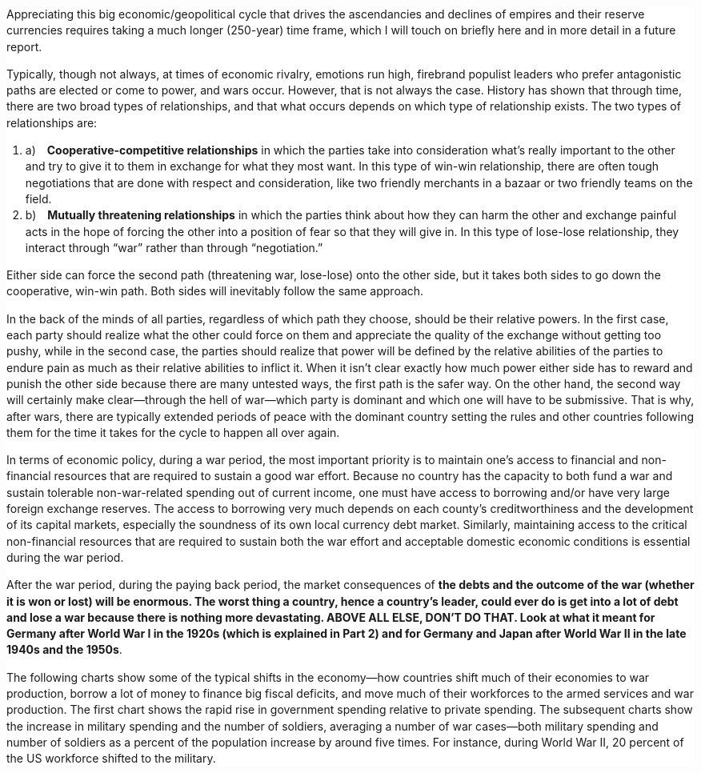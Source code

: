 Appreciating this big economic/geopolitical cycle that drives the ascendancies and declines of empires and their reserve currencies requires taking a much longer \(250-year\) time frame,  which I will touch on briefly here and in more detail in a future report.

Typically,  though not always,  at times of economic rivalry,  emotions run high,  firebrand populist leaders who prefer antagonistic paths are elected or come to power,  and wars occur. However,  that is not always the case. History has shown that through time,  there are two broad types of relationships,  and that what occurs depends on which type of relationship exists. The two types of relationships are:

1. a\) **Cooperative-competitive relationships** in which the parties take into consideration what’s really important to the other and try to give it to them in exchange for what they most want. In this type of win-win relationship,  there are often tough negotiations that are done with respect and consideration,  like two friendly merchants in a bazaar or two friendly teams on the field.
1. b\) **Mutually threatening relationships** in which the parties think about how they can harm the other and exchange painful acts in the hope of forcing the other into a position of fear so that they will give in. In this type of lose-lose relationship,  they interact through “war” rather than through “negotiation.”

Either side can force the second path \(threatening war,  lose-lose\) onto the other side,  but it takes both sides to go down the cooperative,  win-win path. Both sides will inevitably follow the same approach.

In the back of the minds of all parties,  regardless of which path they choose,  should be their relative powers. In the first case,  each party should realize what the other could force on them and appreciate the quality of the exchange without getting too pushy,  while in the second case,  the parties should realize that power will be defined by the relative abilities of the parties to endure pain as much as their relative abilities to inflict it. When it isn’t clear exactly how much power either side has to reward and punish the other side because there are many untested ways,  the first path is the safer way. On the other hand,  the second way will certainly make clear—through the hell of war—which party is dominant and which one will have to be submissive. That is why,  after wars,  there are typically extended periods of peace with the dominant country setting the rules and other countries following them for the time it takes for the cycle to happen all over again.

In terms of economic policy,  during a war period,  the most important priority is to maintain one’s access to financial and non-financial resources that are required to sustain a good war effort. Because no country has the capacity to both fund a war and sustain tolerable non-war-related spending out of current income,  one must have access to borrowing and/or have very large foreign exchange reserves. The access to borrowing very much depends on each county’s creditworthiness and the development of its capital markets,  especially the soundness of its own local currency debt market. Similarly,  maintaining access to the critical non-financial resources that are required to sustain both the war effort and acceptable domestic economic conditions is essential during the war period.

After the war period,  during the paying back period,  the market consequences of **the debts and the outcome of the war \(whether it is won or lost\) will be enormous. The worst thing a country,  hence a country’s leader,  could ever do is get into a lot of debt and lose a war because there is nothing more devastating. ABOVE ALL ELSE,  DON’T DO THAT. Look at what it meant for Germany after World War I in the 1920s \(which is explained in Part 2\) and for Germany and Japan after World War II in the late 1940s and the 1950s**.

The following charts show some of the typical shifts in the economy—how countries shift much of their economies to war production,  borrow a lot of money to finance big fiscal deficits,  and move much of their workforces to the armed services and war production. The first chart shows the rapid rise in government spending relative to private spending. The subsequent charts show the increase in military spending and the number of soldiers,  averaging a number of war cases—both military spending and number of soldiers as a percent of the population increase by around five times. For instance,  during World War II,  20 percent of the US workforce shifted to the military.
